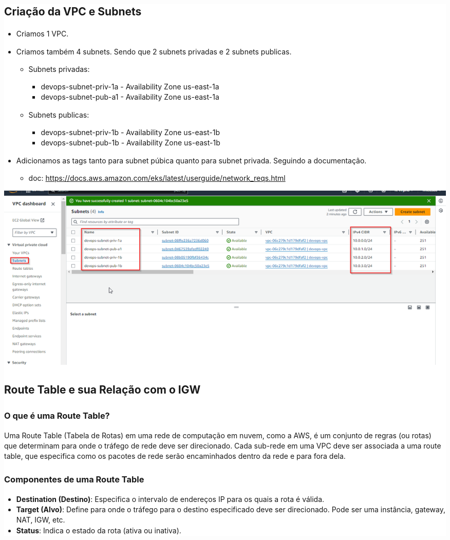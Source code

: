 
## Criação da VPC e Subnets
   - Criamos 1 VPC. 
   - Criamos também 4 subnets. Sendo que 2 subnets privadas e 2 subnets publicas.

      - Subnets privadas:
         - devops-subnet-priv-1a - Availability Zone us-east-1a
         - devops-subnet-pub-a1  - Availability Zone us-east-1a
      
      - Subnets publicas:
         - devops-subnet-priv-1b - Availability Zone us-east-1b
         - devops-subnet-pub-1b  - Availability Zone us-east-1b

   - Adicionamos as tags tanto para subnet púbica quanto para subnet privada. Seguindo a documentação.
     - doc: https://docs.aws.amazon.com/eks/latest/userguide/network_reqs.html

   ![alt text](img/vpc_and_subnets.png)


## Route Table e sua Relação com o IGW

### O que é uma Route Table?

Uma Route Table (Tabela de Rotas) em uma rede de computação em nuvem, como a AWS, é um conjunto de regras (ou rotas) que determinam para onde o tráfego de rede deve ser direcionado. Cada sub-rede em uma VPC deve ser associada a uma route table, que especifica como os pacotes de rede serão encaminhados dentro da rede e para fora dela.

### Componentes de uma Route Table

- **Destination (Destino)**: Especifica o intervalo de endereços IP para os quais a rota é válida.
- **Target (Alvo)**: Define para onde o tráfego para o destino especificado deve ser direcionado. Pode ser uma instância, gateway, NAT, IGW, etc.
- **Status**: Indica o estado da rota (ativa ou inativa).
